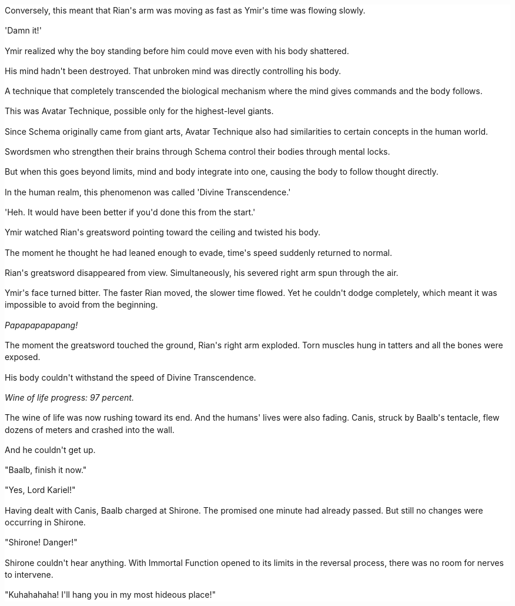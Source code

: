Conversely, this meant that Rian's arm was moving as fast as Ymir's time was flowing slowly.

'Damn it!'

Ymir realized why the boy standing before him could move even with his body shattered.

His mind hadn't been destroyed. That unbroken mind was directly controlling his body.

A technique that completely transcended the biological mechanism where the mind gives commands and the body follows.

This was Avatar Technique, possible only for the highest-level giants.

Since Schema originally came from giant arts, Avatar Technique also had similarities to certain concepts in the human world.

Swordsmen who strengthen their brains through Schema control their bodies through mental locks.

But when this goes beyond limits, mind and body integrate into one, causing the body to follow thought directly.

In the human realm, this phenomenon was called 'Divine Transcendence.'

'Heh. It would have been better if you'd done this from the start.'

Ymir watched Rian's greatsword pointing toward the ceiling and twisted his body.

The moment he thought he had leaned enough to evade, time's speed suddenly returned to normal.

Rian's greatsword disappeared from view. Simultaneously, his severed right arm spun through the air.

Ymir's face turned bitter. The faster Rian moved, the slower time flowed. Yet he couldn't dodge completely, which meant it was impossible to avoid from the beginning.

*Papapapapapang!*

The moment the greatsword touched the ground, Rian's right arm exploded. Torn muscles hung in tatters and all the bones were exposed.

His body couldn't withstand the speed of Divine Transcendence.

*Wine of life progress: 97 percent.*

The wine of life was now rushing toward its end. And the humans' lives were also fading. Canis, struck by Baalb's tentacle, flew dozens of meters and crashed into the wall.

And he couldn't get up.

"Baalb, finish it now."

"Yes, Lord Kariel!"

Having dealt with Canis, Baalb charged at Shirone. The promised one minute had already passed. But still no changes were occurring in Shirone.

"Shirone! Danger!"

Shirone couldn't hear anything. With Immortal Function opened to its limits in the reversal process, there was no room for nerves to intervene.

"Kuhahahaha! I'll hang you in my most hideous place!"
